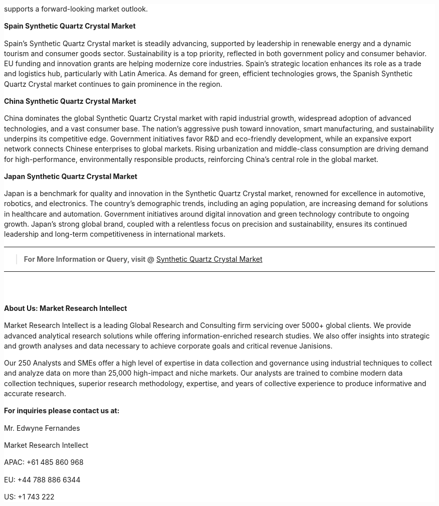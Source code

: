 supports a forward-looking market outlook.</p><p class="" data-start="4424" data-end="4975"><strong data-start="4424" data-end="4445">Spain Synthetic Quartz Crystal Market</strong></p><p class="" data-start="4424" data-end="4975">Spain&rsquo;s Synthetic Quartz Crystal market is steadily advancing, supported by leadership in renewable energy and a dynamic tourism and consumer goods sector. Sustainability is a top priority, reflected in both government policy and consumer behavior. EU funding and innovation grants are helping modernize core industries. Spain&rsquo;s strategic location enhances its role as a trade and logistics hub, particularly with Latin America. As demand for green, efficient technologies grows, the Spanish Synthetic Quartz Crystal market continues to gain prominence in the region.</p><p class="" data-start="4977" data-end="5589"><strong data-start="4977" data-end="4998">China Synthetic Quartz Crystal Market</strong></p><p class="" data-start="4977" data-end="5589">China dominates the global Synthetic Quartz Crystal market with rapid industrial growth, widespread adoption of advanced technologies, and a vast consumer base. The nation&rsquo;s aggressive push toward innovation, smart manufacturing, and sustainability underpins its competitive edge. Government initiatives favor R&amp;D and eco-friendly development, while an expansive export network connects Chinese enterprises to global markets. Rising urbanization and middle-class consumption are driving demand for high-performance, environmentally responsible products, reinforcing China&rsquo;s central role in the global market.</p><p class="" data-start="5591" data-end="6162"><strong data-start="5591" data-end="5612">Japan Synthetic Quartz Crystal Market</strong></p><p class="" data-start="5591" data-end="6162">Japan is a benchmark for quality and innovation in the Synthetic Quartz Crystal market, renowned for excellence in automotive, robotics, and electronics. The country&rsquo;s demographic trends, including an aging population, are increasing demand for solutions in healthcare and automation. Government initiatives around digital innovation and green technology contribute to ongoing growth. Japan&rsquo;s strong global brand, coupled with a relentless focus on precision and sustainability, ensures its continued leadership and long-term competitiveness in international markets.</p><hr /><blockquote><p><span class="font-[700]"><strong>For More Information or Query, visit&nbsp;@</strong>&nbsp;</span><span class="font-[700]"><a href="https://www.marketresearchintellect.com/product/global-synthetic-quartz-crystal-market/?utm_source=Linkedin&utm_medium=027" target="_blank" data-tracking-control-name="article-ssr-frontend-pulse_little-text-block" data-tracking-will-navigate="" data-test-link="">Synthetic Quartz Crystal Market</a></span></p></blockquote><hr /><h3>&nbsp;</h3><p><strong><span class="font-[700]">About Us: Market Research Intellect</span></strong></p><p><span class="">Market Research Intellect is a leading Global Research and Consulting firm servicing over 5000+ global clients. We provide advanced analytical research solutions while offering information-enriched research studies.&nbsp;</span>We also offer insights into strategic and growth analyses and data necessary to achieve corporate goals and critical revenue Janisions.</p><p><span class="">Our 250 Analysts and SMEs offer a high level of expertise in data collection and governance using industrial techniques to collect and analyze data on more than 25,000 high-impact and niche markets. Our analysts are trained to combine modern data collection techniques, superior research methodology, expertise, and years of collective experience to produce informative and accurate research.</span></p><p><strong>For inquiries please contact us at:</strong></p><p>Mr. Edwyne Fernandes</p><p>Market Research Intellect</p><p>APAC: +61 485 860 968</p><p>EU: +44 788 886 6344</p><p>US: +1 743 222
